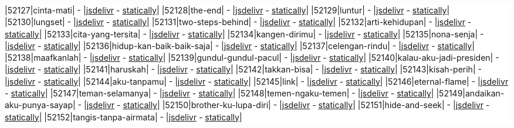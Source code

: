 |52127|cinta-mati| - |[jsdelivr](https://cdn.jsdelivr.net/gh/dbchord/c6-3-6/50001-55000/52001-52500/cinta-mati.png) - [statically](https://cdn.statically.io/gh/dbchord/c6-3-6/i/50001-55000/52001-52500/cinta-mati.png)|
|52128|the-end| - |[jsdelivr](https://cdn.jsdelivr.net/gh/dbchord/c6-3-6/50001-55000/52001-52500/the-end.png) - [statically](https://cdn.statically.io/gh/dbchord/c6-3-6/i/50001-55000/52001-52500/the-end.png)|
|52129|luntur| - |[jsdelivr](https://cdn.jsdelivr.net/gh/dbchord/c6-3-6/50001-55000/52001-52500/luntur.png) - [statically](https://cdn.statically.io/gh/dbchord/c6-3-6/i/50001-55000/52001-52500/luntur.png)|
|52130|lungset| - |[jsdelivr](https://cdn.jsdelivr.net/gh/dbchord/c6-3-6/50001-55000/52001-52500/lungset.png) - [statically](https://cdn.statically.io/gh/dbchord/c6-3-6/i/50001-55000/52001-52500/lungset.png)|
|52131|two-steps-behind| - |[jsdelivr](https://cdn.jsdelivr.net/gh/dbchord/c6-3-6/50001-55000/52001-52500/two-steps-behind.png) - [statically](https://cdn.statically.io/gh/dbchord/c6-3-6/i/50001-55000/52001-52500/two-steps-behind.png)|
|52132|arti-kehidupan| - |[jsdelivr](https://cdn.jsdelivr.net/gh/dbchord/c6-3-6/50001-55000/52001-52500/arti-kehidupan.png) - [statically](https://cdn.statically.io/gh/dbchord/c6-3-6/i/50001-55000/52001-52500/arti-kehidupan.png)|
|52133|cita-yang-tersita| - |[jsdelivr](https://cdn.jsdelivr.net/gh/dbchord/c6-3-6/50001-55000/52001-52500/cita-yang-tersita.png) - [statically](https://cdn.statically.io/gh/dbchord/c6-3-6/i/50001-55000/52001-52500/cita-yang-tersita.png)|
|52134|kangen-dirimu| - |[jsdelivr](https://cdn.jsdelivr.net/gh/dbchord/c6-3-6/50001-55000/52001-52500/kangen-dirimu.png) - [statically](https://cdn.statically.io/gh/dbchord/c6-3-6/i/50001-55000/52001-52500/kangen-dirimu.png)|
|52135|nona-senja| - |[jsdelivr](https://cdn.jsdelivr.net/gh/dbchord/c6-3-6/50001-55000/52001-52500/nona-senja.png) - [statically](https://cdn.statically.io/gh/dbchord/c6-3-6/i/50001-55000/52001-52500/nona-senja.png)|
|52136|hidup-kan-baik-baik-saja| - |[jsdelivr](https://cdn.jsdelivr.net/gh/dbchord/c6-3-6/50001-55000/52001-52500/hidup-kan-baik-baik-saja.png) - [statically](https://cdn.statically.io/gh/dbchord/c6-3-6/i/50001-55000/52001-52500/hidup-kan-baik-baik-saja.png)|
|52137|celengan-rindu| - |[jsdelivr](https://cdn.jsdelivr.net/gh/dbchord/c6-3-6/50001-55000/52001-52500/celengan-rindu.png) - [statically](https://cdn.statically.io/gh/dbchord/c6-3-6/i/50001-55000/52001-52500/celengan-rindu.png)|
|52138|maafkanlah| - |[jsdelivr](https://cdn.jsdelivr.net/gh/dbchord/c6-3-6/50001-55000/52001-52500/maafkanlah.png) - [statically](https://cdn.statically.io/gh/dbchord/c6-3-6/i/50001-55000/52001-52500/maafkanlah.png)|
|52139|gundul-gundul-pacul| - |[jsdelivr](https://cdn.jsdelivr.net/gh/dbchord/c6-3-6/50001-55000/52001-52500/gundul-gundul-pacul.png) - [statically](https://cdn.statically.io/gh/dbchord/c6-3-6/i/50001-55000/52001-52500/gundul-gundul-pacul.png)|
|52140|kalau-aku-jadi-presiden| - |[jsdelivr](https://cdn.jsdelivr.net/gh/dbchord/c6-3-6/50001-55000/52001-52500/kalau-aku-jadi-presiden.png) - [statically](https://cdn.statically.io/gh/dbchord/c6-3-6/i/50001-55000/52001-52500/kalau-aku-jadi-presiden.png)|
|52141|haruskah| - |[jsdelivr](https://cdn.jsdelivr.net/gh/dbchord/c6-3-6/50001-55000/52001-52500/haruskah.png) - [statically](https://cdn.statically.io/gh/dbchord/c6-3-6/i/50001-55000/52001-52500/haruskah.png)|
|52142|takkan-bisa| - |[jsdelivr](https://cdn.jsdelivr.net/gh/dbchord/c6-3-6/50001-55000/52001-52500/takkan-bisa.png) - [statically](https://cdn.statically.io/gh/dbchord/c6-3-6/i/50001-55000/52001-52500/takkan-bisa.png)|
|52143|kisah-perih| - |[jsdelivr](https://cdn.jsdelivr.net/gh/dbchord/c6-3-6/50001-55000/52001-52500/kisah-perih.png) - [statically](https://cdn.statically.io/gh/dbchord/c6-3-6/i/50001-55000/52001-52500/kisah-perih.png)|
|52144|aku-tanpamu| - |[jsdelivr](https://cdn.jsdelivr.net/gh/dbchord/c6-3-6/50001-55000/52001-52500/aku-tanpamu.png) - [statically](https://cdn.statically.io/gh/dbchord/c6-3-6/i/50001-55000/52001-52500/aku-tanpamu.png)|
|52145|link| - |[jsdelivr](https://cdn.jsdelivr.net/gh/dbchord/c6-3-6/50001-55000/52001-52500/link.png) - [statically](https://cdn.statically.io/gh/dbchord/c6-3-6/i/50001-55000/52001-52500/link.png)|
|52146|eternal-flame| - |[jsdelivr](https://cdn.jsdelivr.net/gh/dbchord/c6-3-6/50001-55000/52001-52500/eternal-flame.png) - [statically](https://cdn.statically.io/gh/dbchord/c6-3-6/i/50001-55000/52001-52500/eternal-flame.png)|
|52147|teman-selamanya| - |[jsdelivr](https://cdn.jsdelivr.net/gh/dbchord/c6-3-6/50001-55000/52001-52500/teman-selamanya.png) - [statically](https://cdn.statically.io/gh/dbchord/c6-3-6/i/50001-55000/52001-52500/teman-selamanya.png)|
|52148|temen-ngaku-temen| - |[jsdelivr](https://cdn.jsdelivr.net/gh/dbchord/c6-3-6/50001-55000/52001-52500/temen-ngaku-temen.png) - [statically](https://cdn.statically.io/gh/dbchord/c6-3-6/i/50001-55000/52001-52500/temen-ngaku-temen.png)|
|52149|andaikan-aku-punya-sayap| - |[jsdelivr](https://cdn.jsdelivr.net/gh/dbchord/c6-3-6/50001-55000/52001-52500/andaikan-aku-punya-sayap.png) - [statically](https://cdn.statically.io/gh/dbchord/c6-3-6/i/50001-55000/52001-52500/andaikan-aku-punya-sayap.png)|
|52150|brother-ku-lupa-diri| - |[jsdelivr](https://cdn.jsdelivr.net/gh/dbchord/c6-3-6/50001-55000/52001-52500/brother-ku-lupa-diri.png) - [statically](https://cdn.statically.io/gh/dbchord/c6-3-6/i/50001-55000/52001-52500/brother-ku-lupa-diri.png)|
|52151|hide-and-seek| - |[jsdelivr](https://cdn.jsdelivr.net/gh/dbchord/c6-3-6/50001-55000/52001-52500/hide-and-seek.png) - [statically](https://cdn.statically.io/gh/dbchord/c6-3-6/i/50001-55000/52001-52500/hide-and-seek.png)|
|52152|tangis-tanpa-airmata| - |[jsdelivr](https://cdn.jsdelivr.net/gh/dbchord/c6-3-6/50001-55000/52001-52500/tangis-tanpa-airmata.png) - [statically](https://cdn.statically.io/gh/dbchord/c6-3-6/i/50001-55000/52001-52500/tangis-tanpa-airmata.png)|